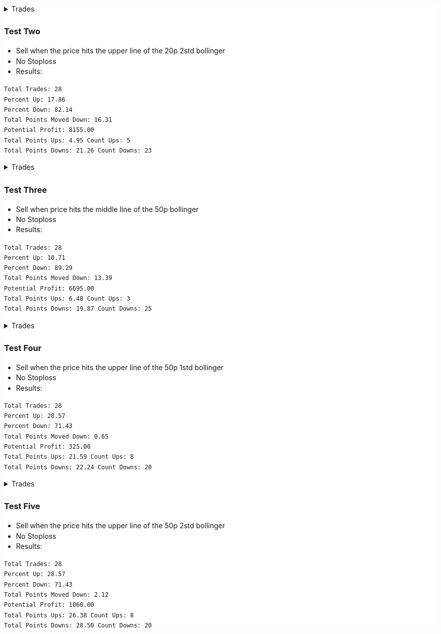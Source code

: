 <details><summary>Trades</summary></details>

### Test Two
* Sell when the price hits the upper line of the 20p 2std bollinger
* No Stoploss
* Results:
```
Total Trades: 28
Percent Up: 17.86
Percent Down: 82.14
Total Points Moved Down: 16.31
Potential Profit: 8155.00
Total Points Ups: 4.95 Count Ups: 5
Total Points Downs: 21.26 Count Downs: 23
```

<details><summary>Trades</summary></details>

### Test Three
* Sell when price hits the middle line of the 50p bollinger
* No Stoploss
* Results:
```
Total Trades: 28
Percent Up: 10.71
Percent Down: 89.29
Total Points Moved Down: 13.39
Potential Profit: 6695.00
Total Points Ups: 6.48 Count Ups: 3
Total Points Downs: 19.87 Count Downs: 25
```

<details><summary>Trades</summary></details>

### Test Four
* Sell when the price hits the upper line of the 50p 1std bollinger
* No Stoploss
* Results:
```
Total Trades: 28
Percent Up: 28.57
Percent Down: 71.43
Total Points Moved Down: 0.65
Potential Profit: 325.00
Total Points Ups: 21.59 Count Ups: 8
Total Points Downs: 22.24 Count Downs: 20
```

<details><summary>Trades</summary></details>

### Test Five
* Sell when the price hits the upper line of the 50p 2std bollinger
* No Stoploss
* Results:
```
Total Trades: 28
Percent Up: 28.57
Percent Down: 71.43
Total Points Moved Down: 2.12
Potential Profit: 1060.00
Total Points Ups: 26.38 Count Ups: 8
Total Points Downs: 28.50 Count Downs: 20
```
